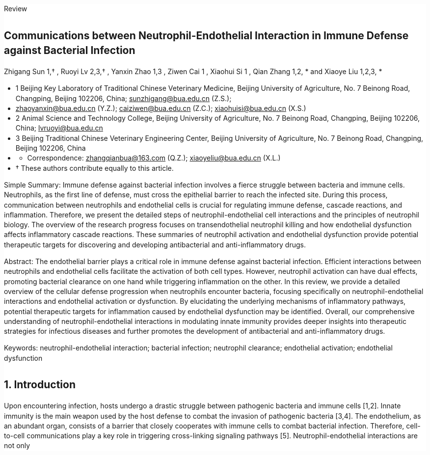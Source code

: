 



Review

## Communications between Neutrophil-Endothelial Interaction in Immune Defense against Bacterial Infection

Zhigang Sun 1,† , Ruoyi Lv 2,3,† , Yanxin Zhao 1,3 , Ziwen Cai 1 , Xiaohui Si 1 , Qian Zhang 1,2, * and Xiaoye Liu 1,2,3, *

- 1 Beijing Key Laboratory of Traditional Chinese Veterinary Medicine, Beijing University of Agriculture, No. 7 Beinong Road, Changping, Beijing 102206, China; sunzhigang@bua.edu.cn (Z.S.);
- zhaoyanxin@bua.edu.cn (Y.Z.); caiziwen@bua.edu.cn (Z.C.); xiaohuisi@bua.edu.cn (X.S.)
- 2 Animal Science and Technology College, Beijing University of Agriculture, No. 7 Beinong Road, Changping, Beijing 102206, China; lvruoyi@bua.edu.cn
- 3 Beijing Traditional Chinese Veterinary Engineering Center, Beijing University of Agriculture, No. 7 Beinong Road, Changping, Beijing 102206, China
- * Correspondence: zhangqianbua@163.com (Q.Z.); xiaoyeliu@bua.edu.cn (X.L.)
- † These authors contribute equally to this article.

Simple Summary: Immune defense against bacterial infection involves a fierce struggle between bacteria and immune cells. Neutrophils, as the first line of defense, must cross the epithelial barrier to reach the infected site. During this process, communication between neutrophils and endothelial cells is crucial for regulating immune defense, cascade reactions, and inflammation. Therefore, we present the detailed steps of neutrophil-endothelial cell interactions and the principles of neutrophil biology. The overview of the research progress focuses on transendothelial neutrophil killing and how endothelial dysfunction affects inflammatory cascade reactions. These summaries of neutrophil activation and endothelial dysfunction provide potential therapeutic targets for discovering and developing antibacterial and anti-inflammatory drugs.

Abstract: The endothelial barrier plays a critical role in immune defense against bacterial infection. Efficient interactions between neutrophils and endothelial cells facilitate the activation of both cell types. However, neutrophil activation can have dual effects, promoting bacterial clearance on one hand while triggering inflammation on the other. In this review, we provide a detailed overview of the cellular defense progression when neutrophils encounter bacteria, focusing specifically on neutrophil-endothelial interactions and endothelial activation or dysfunction. By elucidating the underlying mechanisms of inflammatory pathways, potential therapeutic targets for inflammation caused by endothelial dysfunction may be identified. Overall, our comprehensive understanding of neutrophil-endothelial interactions in modulating innate immunity provides deeper insights into therapeutic strategies for infectious diseases and further promotes the development of antibacterial and anti-inflammatory drugs.

Keywords: neutrophil-endothelial interaction; bacterial infection; neutrophil clearance; endothelial activation; endothelial dysfunction

## 1. Introduction

Upon encountering infection, hosts undergo a drastic struggle between pathogenic bacteria and immune cells [1,2]. Innate immunity is the main weapon used by the host defense to combat the invasion of pathogenic bacteria [3,4]. The endothelium, as an abundant organ, consists of a barrier that closely cooperates with immune cells to combat bacterial infection. Therefore, cell-to-cell communications play a key role in triggering cross-linking signaling pathways [5]. Neutrophil-endothelial interactions are not only
